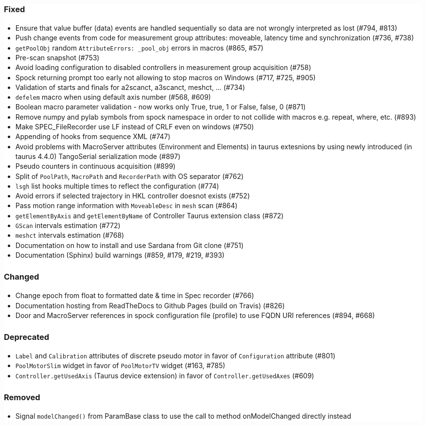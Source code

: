 ### Fixed
- Ensure that value buffer (data) events are handled sequentially so data
  are not wrongly interpreted as lost (#794, #813)
- Push change events from code for measurement group attributes: moveable,
  latency time and synchronization (#736, #738)
- `getPoolObj` random `AttributeErrors: _pool_obj` errors in macros (#865, #57)
- Pre-scan snapshot (#753)
- Avoid loading configuration to disabled controllers in measurement group
  acquisition (#758)
- Spock returning prompt too early not allowing to stop macros on Windows
  (#717, #725, #905)
- Validation of starts and finals for a2scanct, a3scanct, meshct, ... (#734)
- `defelem` macro when using default axis number (#568, #609)
- Boolean macro parameter validation - now works only True, true, 1
  or False, false, 0 (#871)
- Remove numpy and pylab symbols from spock namespace in order to
  not collide with macros e.g. repeat, where, etc. (#893)
- Make SPEC_FileRecorder use LF instead of CRLF even on windows (#750)
- Appending of hooks from sequence XML (#747)
- Avoid problems with MacroServer attributes (Environment and Elements) in
  taurus extesnions by using newly introduced (in taurus 4.4.0) TangoSerial
  serialization mode (#897)
- Pseudo counters in continuous acquisition (#899)
- Split of `PoolPath`, `MacroPath` and `RecorderPath` with OS separator (#762)
- `lsgh` list hooks multiple times to reflect the configuration (#774)
- Avoid errors if selected trajectory in HKL controller doesnot exists (#752)
- Pass motion range information with `MoveableDesc` in `mesh` scan (#864)
- `getElementByAxis` and `getElementByName` of Controller Taurus extension
  class (#872)
- `GScan` intervals estimation (#772)
- `meshct` intervals estimation (#768)
- Documentation on how to install and use Sardana from Git clone (#751)
- Documentation (Sphinx) build warnings (#859, #179, #219, #393)

### Changed
- Change epoch from float to formatted date & time in Spec recorder (#766)
- Documentation hosting from ReadTheDocs to Github Pages (build on Travis) (#826)
- Door and MacroServer references in spock configuration file (profile) to
  use FQDN URI references (#894, #668)

### Deprecated
- `Label` and `Calibration` attributes of discrete pseudo motor in favor
  of `Configuration` attribute (#801)
- `PoolMotorSlim` widget in favor of `PoolMotorTV` widget (#163, #785) 
- `Controller.getUsedAxis` (Taurus device extension) in favor
of `Controller.getUsedAxes` (#609)

### Removed
- Signal `modelChanged()` from ParamBase class to use the call to 
  method onModelChanged directly instead
